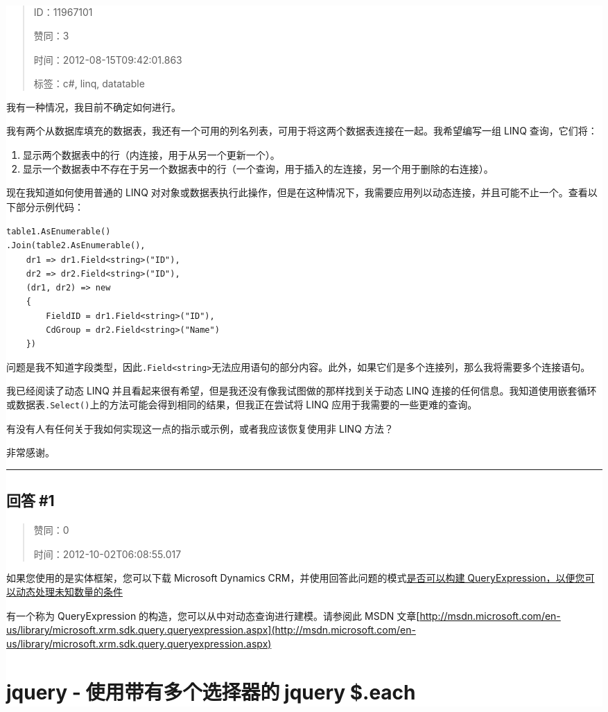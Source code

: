 > ID：11967101
> 
> 赞同：3
> 
> 时间：2012-08-15T09:42:01.863
> 
> 标签：c#, linq, datatable

我有一种情况，我目前不确定如何进行。

我有两个从数据库填充的数据表，我还有一个可用的列名列表，可用于将这两个数据表连接在一起。我希望编写一组 LINQ 查询，它们将：

1.  显示两个数据表中的行（内连接，用于从另一个更新一个）。
2.  显示一个数据表中不存在于另一个数据表中的行（一个查询，用于插入的左连接，另一个用于删除的右连接）。

现在我知道如何使用普通的 LINQ 对对象或数据表执行此操作，但是在这种情况下，我需要应用列以动态连接，并且可能不止一个。查看以下部分示例代码：

```
table1.AsEnumerable()
.Join(table2.AsEnumerable(),
    dr1 => dr1.Field<string>("ID"),
    dr2 => dr2.Field<string>("ID"),
    (dr1, dr2) => new
    {
        FieldID = dr1.Field<string>("ID"),
        CdGroup = dr2.Field<string>("Name")
    }) 
```

问题是我不知道字段类型，因此`.Field<string>`无法应用语句的部分内容。此外，如果它们是多个连接列，那么我将需要多个连接语句。

我已经阅读了动态 LINQ 并且看起来很有希望，但是我还没有像我试图做的那样找到关于动态 LINQ 连接的任何信息。我知道使用嵌套循环或数据表`.Select()`上的方法可能会得到相同的结果，但我正在尝试将 LINQ 应用于我需要的一些更难的查询。

有没有人有任何关于我如何实现这一点的指示或示例，或者我应该恢复使用非 LINQ 方法？

非常感谢。

* * *

## 回答 #1

> 赞同：0
> 
> 时间：2012-10-02T06:08:55.017

如果您使用的是实体框架，您可以下载 Microsoft Dynamics CRM，并使用回答此问题的模式[是否可以构建 QueryExpression，以便您可以动态处理未知数量的条件](https://stackoverflow.com/questions/12591190/is-there-way-to-structure-a-queryexpression-so-that-you-could-dynamically-handle/12595500#comment17003707_12595500)

有一个称为 QueryExpression 的构造，您可以从中对动态查询进行建模。请参阅此 MSDN 文章[http://msdn.microsoft.com/en-us/library/microsoft.xrm.sdk.query.queryexpression.aspx](http://msdn.microsoft.com/en-us/library/microsoft.xrm.sdk.query.queryexpression.aspx)

# jquery - 使用带有多个选择器的 jquery $.each
